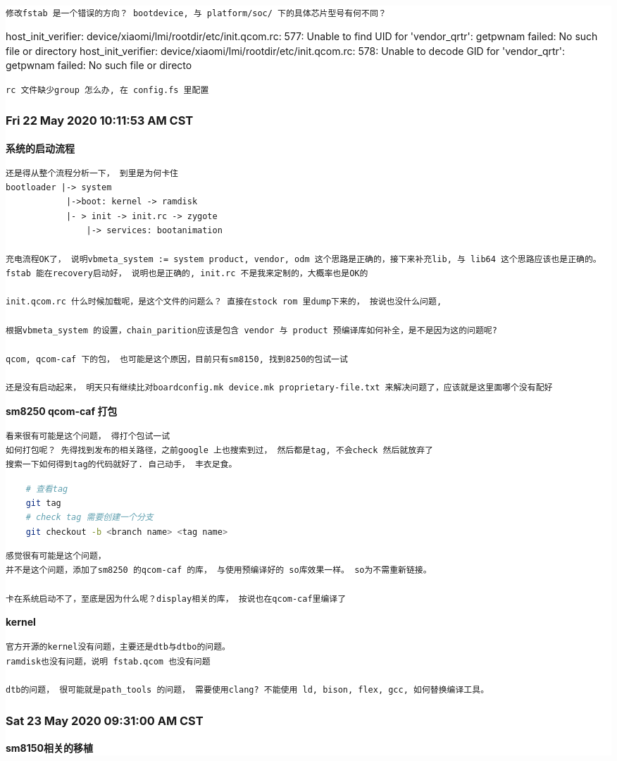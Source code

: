 	修改fstab 是一个错误的方向？ bootdevice, 与 platform/soc/ 下的具体芯片型号有何不同？
	
host_init_verifier: device/xiaomi/lmi/rootdir/etc/init.qcom.rc: 577: Unable to find UID for 'vendor_qrtr': getpwnam failed: No such file or directory
host_init_verifier: device/xiaomi/lmi/rootdir/etc/init.qcom.rc: 578: Unable to decode GID for 'vendor_qrtr': getpwnam failed: No such file or directo

	rc 文件缺少group 怎么办, 在 config.fs 里配置

### Fri 22 May 2020 10:11:53 AM CST

**系统的启动流程**

	还是得从整个流程分析一下， 到里是为何卡住
	bootloader |-> system 
				|->boot: kernel -> ramdisk 
				|- > init -> init.rc -> zygote
					|-> services: bootanimation

	充电流程OK了， 说明vbmeta_system := system product, vendor, odm 这个思路是正确的，接下来补充lib, 与 lib64 这个思路应该也是正确的。
	fstab 能在recovery启动好， 说明也是正确的, init.rc 不是我来定制的，大概率也是OK的

	init.qcom.rc 什么时候加载呢，是这个文件的问题么？ 直接在stock rom 里dump下来的， 按说也没什么问题,  

	根据vbmeta_system 的设置，chain_parition应该是包含 vendor 与 product 预编译库如何补全，是不是因为这的问题呢?

	qcom, qcom-caf 下的包， 也可能是这个原因，目前只有sm8150, 找到8250的包试一试

	还是没有启动起来， 明天只有继续比对boardconfig.mk device.mk proprietary-file.txt 来解决问题了，应该就是这里面哪个没有配好

**sm8250 qcom-caf 打包**

	看来很有可能是这个问题， 得打个包试一试
	如何打包呢？ 先得找到发布的相关路径，之前google 上也搜索到过， 然后都是tag, 不会check 然后就放弃了
	搜索一下如何得到tag的代码就好了. 自己动手， 丰衣足食。
	
```sh
	# 查看tag
	git tag 
	# check tag 需要创建一个分支
	git checkout -b <branch name> <tag name>
```
	感觉很有可能是这个问题， 
	并不是这个问题，添加了sm8250 的qcom-caf 的库， 与使用预编译好的 so库效果一样。 so为不需重新链接。

	卡在系统启动不了，至底是因为什么呢？display相关的库， 按说也在qcom-caf里编译了

**kernel**
	
	官方开源的kernel没有问题，主要还是dtb与dtbo的问题。 
	ramdisk也没有问题，说明 fstab.qcom 也没有问题
	
	dtb的问题， 很可能就是path_tools 的问题， 需要使用clang? 不能使用 ld, bison, flex, gcc, 如何替换编译工具。
	
### Sat 23 May 2020 09:31:00 AM CST

**sm8150相关的移植**
